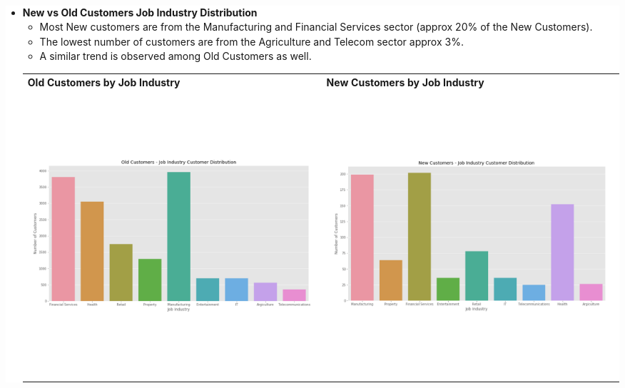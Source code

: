 - <b>New vs Old Customers Job Industry Distribution</b><br> 
  - Most New customers are from the Manufacturing and Financial Services sector (approx 20% of the New Customers).
  - The lowest number of customers are from the Agriculture and Telecom sector approx 3%.
  - A similar trend is observed among Old Customers as well.<br>
  <table>
  <tr>
    <td><b>Old Customers by Job Industry</b></td>
    <td><b>New Customers by Job Industry</b></td>
  </tr>
  <tr>
    <td><img src="data%20visualization/Old%20Customers%20Job%20Industry.PNG" height="400" align="middle"></td>
    <td><img src="data%20visualization/New%20Customers%20Job%20Industry.PNG" height="400" align="middle"></td>
  </tr>
  </table>
